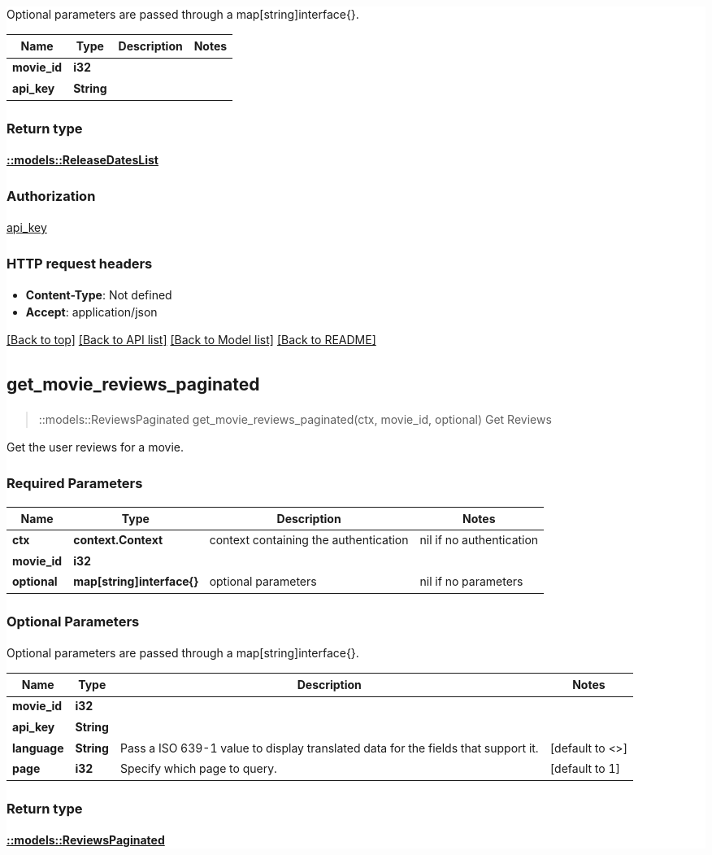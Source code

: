 Optional parameters are passed through a map[string]interface{}.

Name | Type | Description  | Notes
------------- | ------------- | ------------- | -------------
 **movie_id** | **i32**|  | 
 **api_key** | **String**|  | 

### Return type

[**::models::ReleaseDatesList**](ReleaseDatesList.md)

### Authorization

[api_key](../README.md#api_key)

### HTTP request headers

- **Content-Type**: Not defined
- **Accept**: application/json

[[Back to top]](#) [[Back to API list]](../README.md#documentation-for-api-endpoints) [[Back to Model list]](../README.md#documentation-for-models) [[Back to README]](../README.md)


## get_movie_reviews_paginated

> ::models::ReviewsPaginated get_movie_reviews_paginated(ctx, movie_id, optional)
Get Reviews

Get the user reviews for a movie.

### Required Parameters


Name | Type | Description  | Notes
------------- | ------------- | ------------- | -------------
 **ctx** | **context.Context** | context containing the authentication | nil if no authentication
  **movie_id** | **i32**|  | 
 **optional** | **map[string]interface{}** | optional parameters | nil if no parameters

### Optional Parameters

Optional parameters are passed through a map[string]interface{}.

Name | Type | Description  | Notes
------------- | ------------- | ------------- | -------------
 **movie_id** | **i32**|  | 
 **api_key** | **String**|  | 
 **language** | **String**| Pass a ISO 639-1 value to display translated data for the fields that support it. | [default to <<language>>]
 **page** | **i32**| Specify which page to query. | [default to 1]

### Return type

[**::models::ReviewsPaginated**](ReviewsPaginated.md)

